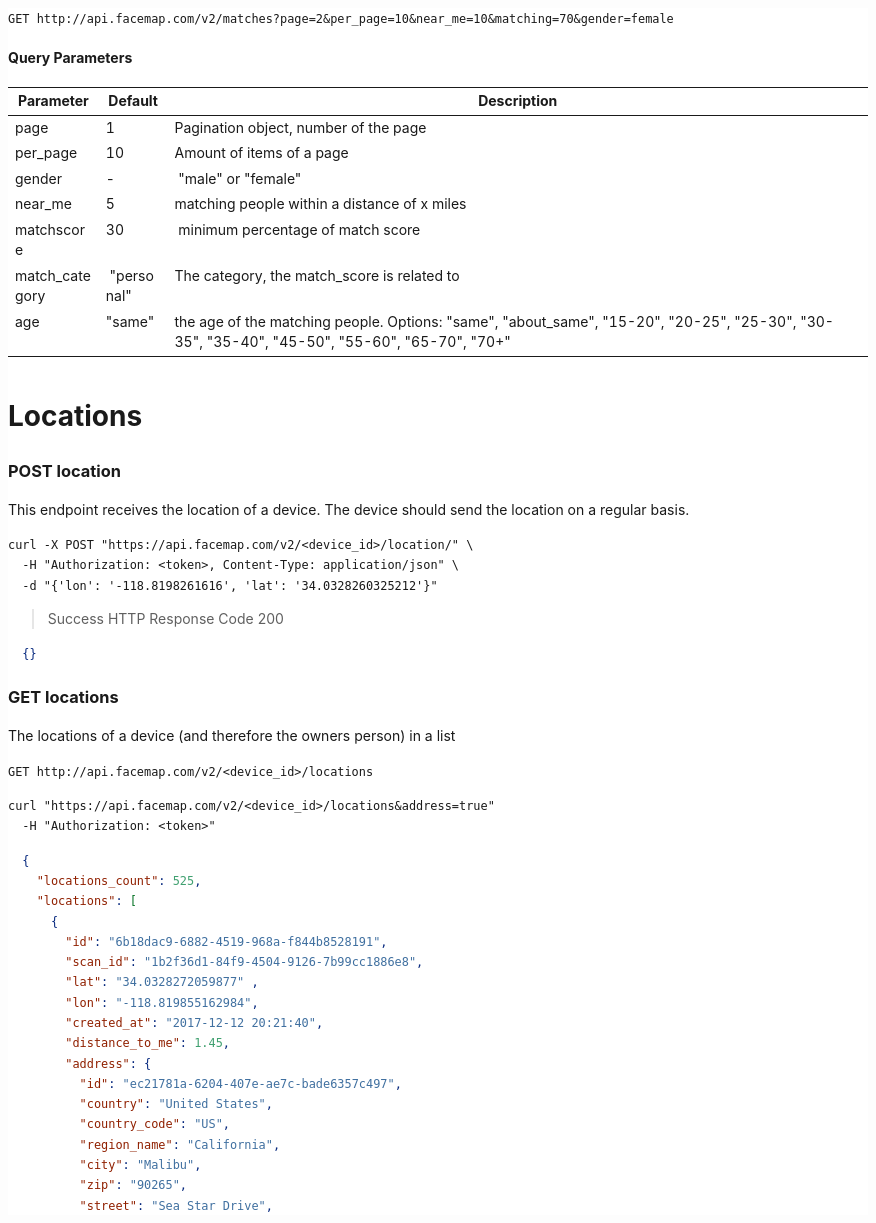 `GET http://api.facemap.com/v2/matches?page=2&per_page=10&near_me=10&matching=70&gender=female`

#### Query Parameters

Parameter | Default | Description
--------- | ------- | -----------
page | 1 | Pagination object, number of the page
per_page | 10 | Amount of items of a page
gender | - | "male" or "female"
near_me | 5 | matching people within a distance of x miles
matchscore | 30 | minimum percentage of match score
match_category | "personal" | The category, the match_score is related to
age | "same" | the age of the matching people. Options: "same", "about_same", "15-20", "20-25", "25-30", "30-35", "35-40", "45-50", "55-60", "65-70", "70+"



# Locations

### POST location


This endpoint receives the location of a device. The device should send the location on a regular basis.


```shell
curl -X POST "https://api.facemap.com/v2/<device_id>/location/" \
  -H "Authorization: <token>, Content-Type: application/json" \
  -d "{'lon': '-118.8198261616', 'lat': '34.0328260325212'}"
```

> Success HTTP Response Code 200

```json
  {}
```

### GET locations

The locations of a device (and therefore the owners person) in a list

`GET http://api.facemap.com/v2/<device_id>/locations`


```shell
curl "https://api.facemap.com/v2/<device_id>/locations&address=true"
  -H "Authorization: <token>"
```



```json
  {
    "locations_count": 525,
    "locations": [
      {
        "id": "6b18dac9-6882-4519-968a-f844b8528191",
        "scan_id": "1b2f36d1-84f9-4504-9126-7b99cc1886e8",
        "lat": "34.0328272059877" ,
        "lon": "-118.819855162984",
        "created_at": "2017-12-12 20:21:40",
        "distance_to_me": 1.45,
        "address": {
          "id": "ec21781a-6204-407e-ae7c-bade6357c497",
          "country": "United States",
          "country_code": "US",
          "region_name": "California",
          "city": "Malibu",
          "zip": "90265",
          "street": "Sea Star Drive",
```